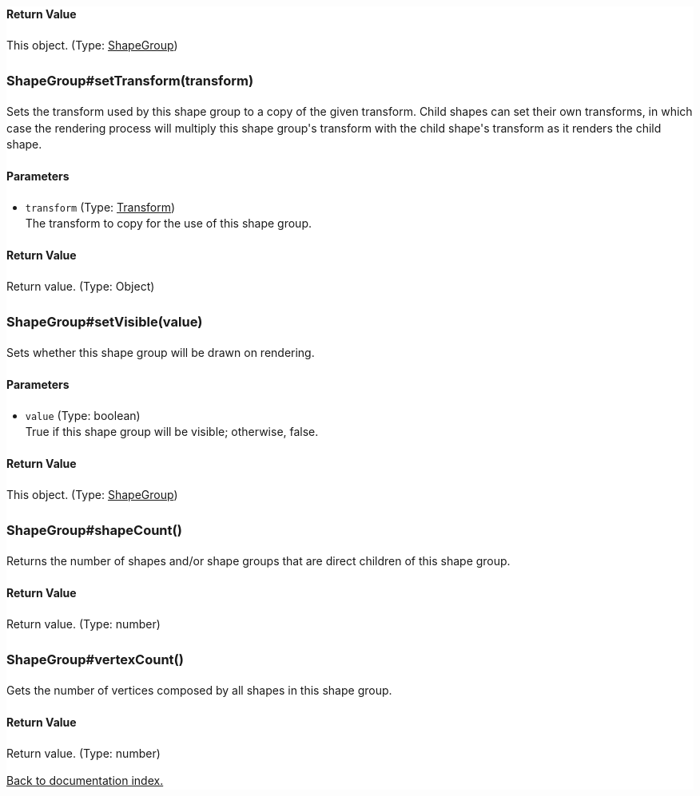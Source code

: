 #### Return Value

This object. (Type: <a href="ShapeGroup.md">ShapeGroup</a>)

<a name='ShapeGroup_setTransform'></a>
### ShapeGroup#setTransform(transform)

Sets the transform used by this shape group to a copy
of the given transform. Child
shapes can set their own transforms, in which case the
rendering process will multiply this shape group's transform
with the child shape's transform as it renders the child shape.

#### Parameters

* `transform` (Type: <a href="Transform.md">Transform</a>)<br>The transform to copy for the use of this shape group.

#### Return Value

Return value. (Type: Object)

<a name='ShapeGroup_setVisible'></a>
### ShapeGroup#setVisible(value)

Sets whether this shape group will be drawn on rendering.

#### Parameters

* `value` (Type: boolean)<br>True if this shape group will be visible; otherwise, false.

#### Return Value

This object. (Type: <a href="ShapeGroup.md">ShapeGroup</a>)

<a name='ShapeGroup_shapeCount'></a>
### ShapeGroup#shapeCount()

Returns the number of shapes and/or shape groups that
are direct children of this shape group.

#### Return Value

Return value. (Type: number)

<a name='ShapeGroup_vertexCount'></a>
### ShapeGroup#vertexCount()

Gets the number of vertices composed by all shapes in this shape group.

#### Return Value

Return value. (Type: number)

[Back to documentation index.](index.md)
